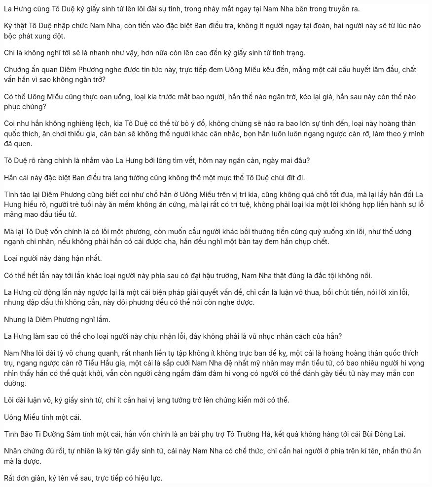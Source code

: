 La Hưng cùng Tô Duệ ký giấy sinh tử lên lôi đài sự tình, trong nháy mắt ngay tại Nam Nha bên trong truyền ra.

Kỳ thật Tô Duệ nhập chức Nam Nha, còn tiến vào đặc biệt Ban điều tra, không ít người ngay tại đoán, hai người này sẽ từ lúc nào bộc phát xung đột.

Chỉ là không nghĩ tới sẽ là nhanh như vậy, hơn nữa còn lên cao đến ký giấy sinh tử tình trạng.

Chưởng ấn quan Diêm Phương nghe được tin tức này, trực tiếp đem Uông Miểu kêu đến, mắng một cái cẩu huyết lâm đầu, chất vấn hắn vì sao không ngăn trở?

Có thể Uông Miểu cũng thực oan uổng, loại kia trước mắt bao người, hắn thế nào ngăn trở, kéo lại giá, hắn sau này còn thế nào phục chúng?

Coi như hắn không nghiêng lệch, kia Tô Duệ có thể từ bỏ ý đồ, không chừng sẽ náo ra bao lớn sự tình đến, loại này hoàng thân quốc thích, ăn chơi thiếu gia, căn bản sẽ không thế người khác cân nhắc, bọn hắn luôn luôn ngang ngược càn rỡ, làm theo ý mình đã quen.

Tô Duệ rõ ràng chính là nhằm vào La Hưng bới lông tìm vết, hôm nay ngăn cản, ngày mai đâu?

Hắn cái này đặc biệt Ban điều tra lang tướng cũng không thể một mực thế Tô Duệ chùi đít đi.

Tỉnh táo lại Diêm Phương cũng biết coi như chỗ hắn ở Uông Miểu trên vị trí kia, cũng không quá chỗ tốt đưa, mà lại lấy hắn đối La Hưng hiểu rõ, người trẻ tuổi này ăn mềm không ăn cứng, mà lại rất có trí tuệ, không phải loại kia một lời không hợp liền hành sự lỗ mãng mao đầu tiểu tử.

Mà lại Tô Duệ vốn chính là có lỗi một phương, còn muốn cầu người khác bồi thường tiền cùng quỳ xuống xin lỗi, như thế ương ngạnh chi nhân, nếu không phải hắn có cái được cha, hắn đều nghĩ một bàn tay đem hắn chụp chết.

Loại người này đáng hận nhất.

Có thể hết lần này tới lần khác loại người này phía sau có đại hậu trường, Nam Nha thật đúng là đắc tội không nổi.

La Hưng cử động lần này ngược lại là một cái biện pháp giải quyết vấn đề, chỉ cần là luận võ thua, bồi chút tiền, nói lời xin lỗi, nhưng dập đầu thì không cần, này đôi phương đều có thể nói còn nghe được.

Nhưng là Diêm Phương nghĩ lầm.

La Hưng làm sao có thể cho loại người này chịu nhận lỗi, đây không phải là vũ nhục nhân cách của hắn?

Nam Nha lôi đài tỷ võ chung quanh, rất nhanh liền tụ tập không ít không trực ban đề kỵ, một cái là hoàng hoàng thân quốc thích trụ, ngang ngược càn rỡ Tiểu Hầu gia, một cái là sắp cưới Nam Nha đệ nhất mỹ nhân may mắn tiểu tử, có bao nhiêu người hi vọng nhìn thấy hắn có thể quật khởi, vẫn còn người càng ngầm đâm đâm hi vọng có người có thể đánh gãy tiểu tử này may mắn con đường.

Lôi đài luận võ, ký giấy sinh tử, chí ít cần hai vị lang tướng trở lên chứng kiến mới có thể.

Uông Miểu tính một cái.

Tình Báo Ti Đường Sâm tính một cái, hắn vốn chính là an bài phụ trợ Tô Trường Hà, kết quả không hàng tới cái Bùi Đông Lai.

Nhân chứng đủ rồi, tự nhiên là ký tên giấy sinh tử, cái này Nam Nha có chế thức, chỉ cần hai người ở phía trên kí tên, nhấn thủ ấn mà là được.

Rất đơn giản, ký tên về sau, trực tiếp có hiệu lực.
